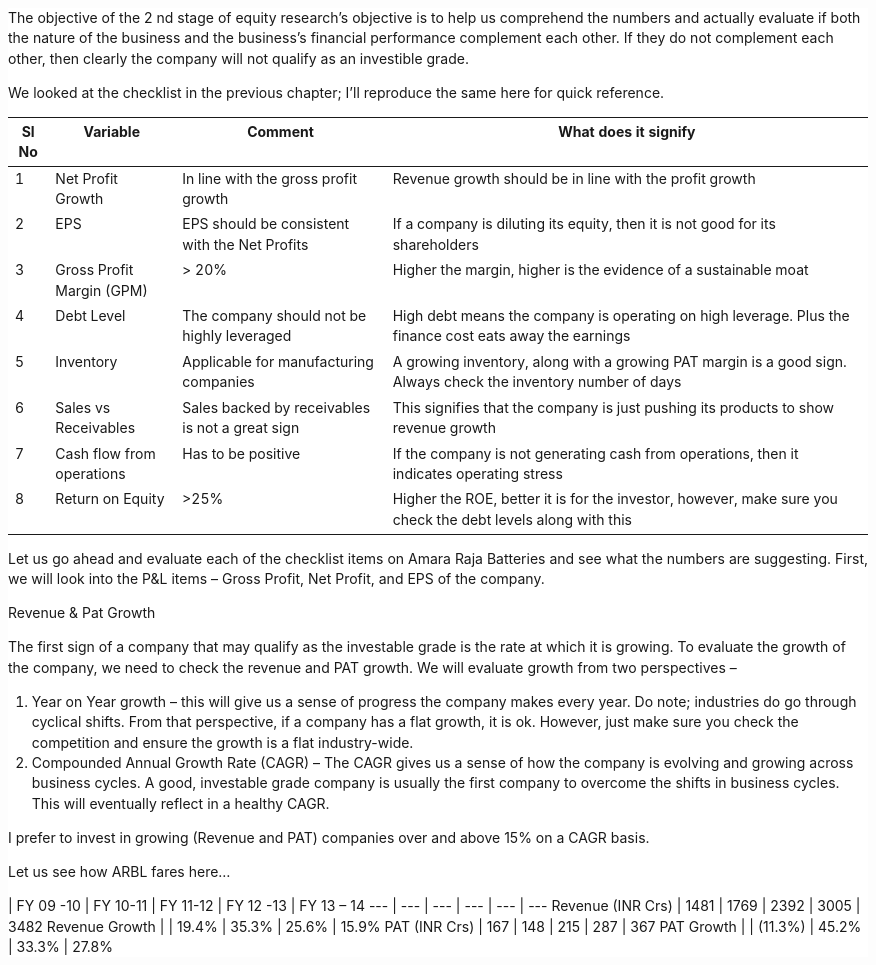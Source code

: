 The objective of the 2 nd  stage of equity research’s objective is to help us comprehend the numbers and actually evaluate if both the nature of the business and the business’s financial performance complement each other. If they do not complement each other, then clearly the company will not qualify as an investible grade.

We looked at the checklist in the previous chapter; I’ll reproduce the same here for quick reference.


Sl No | Variable | Comment | What does it signify
--- | --- | --- | ---
1 | Net Profit Growth | In line with the gross profit growth | Revenue growth should be in line with the profit growth
2 | EPS | EPS should be consistent with the Net Profits | If a company is diluting its equity, then it is not good for its shareholders
3 | Gross Profit Margin (GPM) | > 20% | Higher the margin, higher is the evidence of a sustainable moat
4 | Debt Level | The company should not be highly leveraged | High debt means the company is operating on high leverage. Plus the finance cost eats away the earnings
5 | Inventory | Applicable for manufacturing companies | A growing inventory, along with a growing PAT margin is a good sign. Always check the inventory number of days
6 | Sales vs Receivables | Sales backed by receivables is not a great sign | This signifies that the company is just pushing its products to show revenue growth
7 | Cash flow from operations | Has to be positive | If the company is not generating cash from operations, then it indicates operating stress
8 | Return on Equity | >25% | Higher the ROE, better it is for the investor, however, make sure you check the debt levels along with this


Let us go ahead and evaluate each of the checklist items on Amara Raja Batteries and see what the numbers are suggesting. First, we will look into the P&L items – Gross Profit, Net Profit, and EPS of the company.

Revenue & Pat Growth

The first sign of a company that may qualify as the investable grade is the rate at which it is growing. To evaluate the growth of the company, we need to check the revenue and PAT growth. We will evaluate growth from two perspectives –

1. Year on Year growth – this will give us a sense of progress the company makes every year. Do note; industries do go through cyclical shifts. From that perspective, if a company has a flat growth, it is ok. However, just make sure you check the competition and ensure the growth is a flat industry-wide.
1. Compounded Annual Growth Rate (CAGR) – The CAGR gives us a sense of how the company is evolving and growing across business cycles. A good, investable grade company is usually the first company to overcome the shifts in business cycles. This will eventually reflect in a healthy CAGR.

I prefer to invest in growing (Revenue and PAT) companies over and above 15% on a CAGR basis.

Let us see how ARBL fares here…


 | FY 09 -10 | FY 10-11 | FY 11-12 | FY 12 -13 | FY 13 – 14
--- | --- | --- | --- | --- | ---
Revenue (INR Crs) | 1481 | 1769 | 2392 | 3005 | 3482
Revenue Growth |  | 19.4% | 35.3% | 25.6% | 15.9%
PAT (INR Crs) | 167 | 148 | 215 | 287 | 367
PAT Growth |  | (11.3%) | 45.2% | 33.3% | 27.8%
